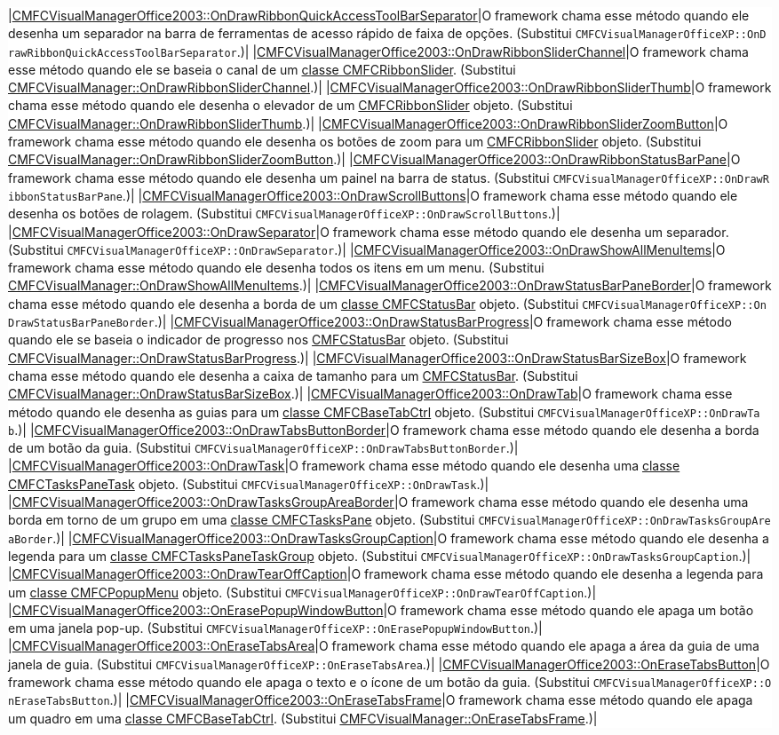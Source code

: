 |[CMFCVisualManagerOffice2003::OnDrawRibbonQuickAccessToolBarSeparator](#ondrawribbonquickaccesstoolbarseparator)|O framework chama esse método quando ele desenha um separador na barra de ferramentas de acesso rápido de faixa de opções. (Substitui `CMFCVisualManagerOfficeXP::OnDrawRibbonQuickAccessToolBarSeparator`.)|
|[CMFCVisualManagerOffice2003::OnDrawRibbonSliderChannel](#ondrawribbonsliderchannel)|O framework chama esse método quando ele se baseia o canal de um [classe CMFCRibbonSlider](../../mfc/reference/cmfcribbonslider-class.md). (Substitui [CMFCVisualManager::OnDrawRibbonSliderChannel](../../mfc/reference/cmfcvisualmanager-class.md#ondrawribbonsliderchannel).)|
|[CMFCVisualManagerOffice2003::OnDrawRibbonSliderThumb](#ondrawribbonsliderthumb)|O framework chama esse método quando ele desenha o elevador de um [CMFCRibbonSlider](../../mfc/reference/cmfcribbonslider-class.md) objeto. (Substitui [CMFCVisualManager::OnDrawRibbonSliderThumb](../../mfc/reference/cmfcvisualmanager-class.md#ondrawribbonsliderthumb).)|
|[CMFCVisualManagerOffice2003::OnDrawRibbonSliderZoomButton](#ondrawribbonsliderzoombutton)|O framework chama esse método quando ele desenha os botões de zoom para um [CMFCRibbonSlider](../../mfc/reference/cmfcribbonslider-class.md) objeto. (Substitui [CMFCVisualManager::OnDrawRibbonSliderZoomButton](../../mfc/reference/cmfcvisualmanager-class.md#ondrawribbonsliderzoombutton).)|
|[CMFCVisualManagerOffice2003::OnDrawRibbonStatusBarPane](#ondrawribbonstatusbarpane)|O framework chama esse método quando ele desenha um painel na barra de status. (Substitui `CMFCVisualManagerOfficeXP::OnDrawRibbonStatusBarPane`.)|
|[CMFCVisualManagerOffice2003::OnDrawScrollButtons](#ondrawscrollbuttons)|O framework chama esse método quando ele desenha os botões de rolagem. (Substitui `CMFCVisualManagerOfficeXP::OnDrawScrollButtons`.)|
|[CMFCVisualManagerOffice2003::OnDrawSeparator](#ondrawseparator)|O framework chama esse método quando ele desenha um separador. (Substitui `CMFCVisualManagerOfficeXP::OnDrawSeparator`.)|
|[CMFCVisualManagerOffice2003::OnDrawShowAllMenuItems](#ondrawshowallmenuitems)|O framework chama esse método quando ele desenha todos os itens em um menu. (Substitui [CMFCVisualManager::OnDrawShowAllMenuItems](../../mfc/reference/cmfcvisualmanager-class.md#ondrawshowallmenuitems).)|
|[CMFCVisualManagerOffice2003::OnDrawStatusBarPaneBorder](#ondrawstatusbarpaneborder)|O framework chama esse método quando ele desenha a borda de um [classe CMFCStatusBar](../../mfc/reference/cmfcstatusbar-class.md) objeto. (Substitui `CMFCVisualManagerOfficeXP::OnDrawStatusBarPaneBorder`.)|
|[CMFCVisualManagerOffice2003::OnDrawStatusBarProgress](#ondrawstatusbarprogress)|O framework chama esse método quando ele se baseia o indicador de progresso nos [CMFCStatusBar](../../mfc/reference/cmfcstatusbar-class.md) objeto. (Substitui [CMFCVisualManager::OnDrawStatusBarProgress](../../mfc/reference/cmfcvisualmanager-class.md#ondrawstatusbarprogress).)|
|[CMFCVisualManagerOffice2003::OnDrawStatusBarSizeBox](#ondrawstatusbarsizebox)|O framework chama esse método quando ele desenha a caixa de tamanho para um [CMFCStatusBar](../../mfc/reference/cmfcstatusbar-class.md). (Substitui [CMFCVisualManager::OnDrawStatusBarSizeBox](../../mfc/reference/cmfcvisualmanager-class.md#ondrawstatusbarsizebox).)|
|[CMFCVisualManagerOffice2003::OnDrawTab](#ondrawtab)|O framework chama esse método quando ele desenha as guias para um [classe CMFCBaseTabCtrl](../../mfc/reference/cmfcbasetabctrl-class.md) objeto. (Substitui `CMFCVisualManagerOfficeXP::OnDrawTab`.)|
|[CMFCVisualManagerOffice2003::OnDrawTabsButtonBorder](#ondrawtabsbuttonborder)|O framework chama esse método quando ele desenha a borda de um botão da guia. (Substitui `CMFCVisualManagerOfficeXP::OnDrawTabsButtonBorder`.)|
|[CMFCVisualManagerOffice2003::OnDrawTask](#ondrawtask)|O framework chama esse método quando ele desenha uma [classe CMFCTasksPaneTask](../../mfc/reference/cmfctaskspanetask-class.md) objeto. (Substitui `CMFCVisualManagerOfficeXP::OnDrawTask`.)|
|[CMFCVisualManagerOffice2003::OnDrawTasksGroupAreaBorder](#ondrawtasksgroupareaborder)|O framework chama esse método quando ele desenha uma borda em torno de um grupo em uma [classe CMFCTasksPane](../../mfc/reference/cmfctaskspane-class.md) objeto. (Substitui `CMFCVisualManagerOfficeXP::OnDrawTasksGroupAreaBorder`.)|
|[CMFCVisualManagerOffice2003::OnDrawTasksGroupCaption](#ondrawtasksgroupcaption)|O framework chama esse método quando ele desenha a legenda para um [classe CMFCTasksPaneTaskGroup](../../mfc/reference/cmfctaskspanetaskgroup-class.md) objeto. (Substitui `CMFCVisualManagerOfficeXP::OnDrawTasksGroupCaption`.)|
|[CMFCVisualManagerOffice2003::OnDrawTearOffCaption](#ondrawtearoffcaption)|O framework chama esse método quando ele desenha a legenda para um [classe CMFCPopupMenu](../../mfc/reference/cmfcpopupmenu-class.md) objeto. (Substitui `CMFCVisualManagerOfficeXP::OnDrawTearOffCaption`.)|
|[CMFCVisualManagerOffice2003::OnErasePopupWindowButton](#onerasepopupwindowbutton)|O framework chama esse método quando ele apaga um botão em uma janela pop-up. (Substitui `CMFCVisualManagerOfficeXP::OnErasePopupWindowButton`.)|
|[CMFCVisualManagerOffice2003::OnEraseTabsArea](#onerasetabsarea)|O framework chama esse método quando ele apaga a área da guia de uma janela de guia. (Substitui `CMFCVisualManagerOfficeXP::OnEraseTabsArea`.)|
|[CMFCVisualManagerOffice2003::OnEraseTabsButton](#onerasetabsbutton)|O framework chama esse método quando ele apaga o texto e o ícone de um botão da guia. (Substitui `CMFCVisualManagerOfficeXP::OnEraseTabsButton`.)|
|[CMFCVisualManagerOffice2003::OnEraseTabsFrame](#onerasetabsframe)|O framework chama esse método quando ele apaga um quadro em uma [classe CMFCBaseTabCtrl](../../mfc/reference/cmfcbasetabctrl-class.md). (Substitui [CMFCVisualManager::OnEraseTabsFrame](../../mfc/reference/cmfcvisualmanager-class.md#onerasetabsframe).)|